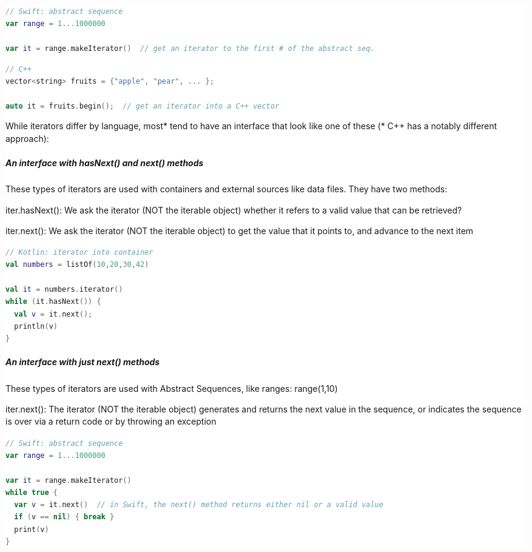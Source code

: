 ```swift
// Swift: abstract sequence
var range = 1...1000000

var it = range.makeIterator()  // get an iterator to the first # of the abstract seq.
```

```cpp
// C++
vector<string> fruits = {"apple", "pear", ... };

auto it = fruits.begin();  // get an iterator into a C++ vector
```

While iterators differ by language, most* tend to have an interface that look like one of these (* C++ has a notably different approach):

##### An interface with hasNext() and next() methods

These types of iterators are used with containers and external sources like data files. They have two methods:

iter.hasNext(): We ask the iterator (NOT the iterable object) whether it refers to a valid value that can be retrieved?

iter.next(): We ask the iterator (NOT the iterable object) to get the value that it points to, and advance to the next item

```kotlin
// Kotlin: iterator into container
val numbers = listOf(10,20,30,42)

val it = numbers.iterator()
while (it.hasNext()) {
  val v = it.next();
  println(v)
}
```

##### An interface with just next() methods

These types of iterators are used with Abstract Sequences, like ranges: range(1,10)

iter.next(): The iterator (NOT the iterable object) generates and returns the next value in the sequence, or indicates the sequence is over via a return code or by throwing an exception

```swift
// Swift: abstract sequence
var range = 1...1000000

var it = range.makeIterator()
while true {
  var v = it.next()  // in Swift, the next() method returns either nil or a valid value
  if (v == nil) { break }
  print(v)
}
```

